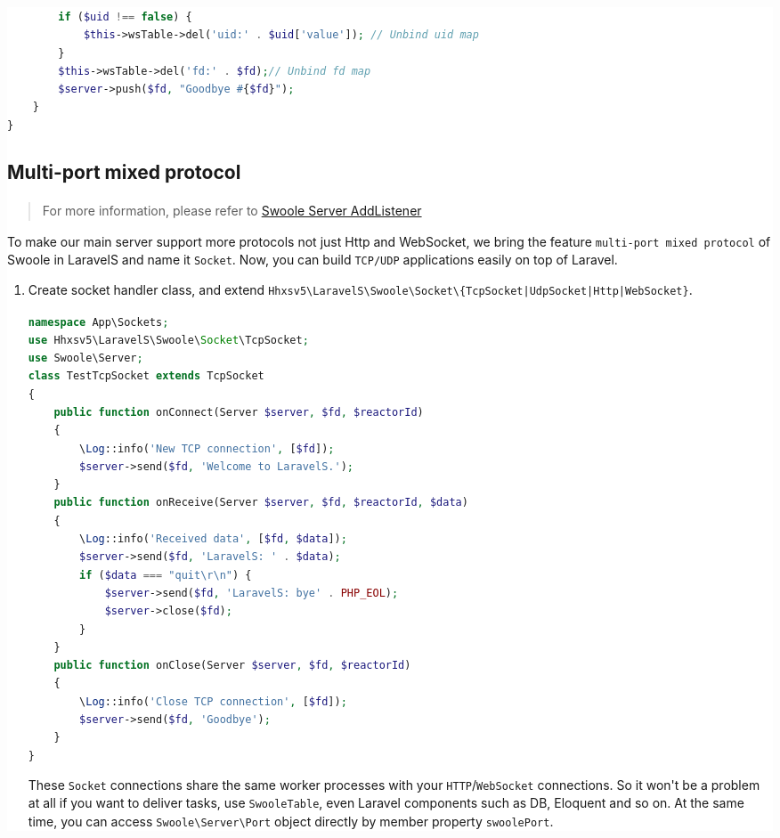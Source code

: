 ```php
        if ($uid !== false) {
            $this->wsTable->del('uid:' . $uid['value']); // Unbind uid map
        }
        $this->wsTable->del('fd:' . $fd);// Unbind fd map
        $server->push($fd, "Goodbye #{$fd}");
    }
}
```

## Multi-port mixed protocol

> For more information, please refer to [Swoole Server AddListener](https://www.swoole.co.uk/docs/modules/swoole-server-methods#swoole_server-addlistener)

To make our main server support more protocols not just Http and WebSocket, we bring the feature `multi-port mixed protocol` of Swoole in LaravelS and name it `Socket`. Now, you can build `TCP/UDP` applications easily on top of Laravel.

1. Create socket handler class, and extend `Hhxsv5\LaravelS\Swoole\Socket\{TcpSocket|UdpSocket|Http|WebSocket}`.

    ```php
    namespace App\Sockets;
    use Hhxsv5\LaravelS\Swoole\Socket\TcpSocket;
    use Swoole\Server;
    class TestTcpSocket extends TcpSocket
    {
        public function onConnect(Server $server, $fd, $reactorId)
        {
            \Log::info('New TCP connection', [$fd]);
            $server->send($fd, 'Welcome to LaravelS.');
        }
        public function onReceive(Server $server, $fd, $reactorId, $data)
        {
            \Log::info('Received data', [$fd, $data]);
            $server->send($fd, 'LaravelS: ' . $data);
            if ($data === "quit\r\n") {
                $server->send($fd, 'LaravelS: bye' . PHP_EOL);
                $server->close($fd);
            }
        }
        public function onClose(Server $server, $fd, $reactorId)
        {
            \Log::info('Close TCP connection', [$fd]);
            $server->send($fd, 'Goodbye');
        }
    }
    ```

    These `Socket` connections share the same worker processes with your `HTTP`/`WebSocket` connections. So it won't be a problem at all if you want to deliver tasks, use `SwooleTable`, even Laravel components such as DB, Eloquent and so on.
    At the same time, you can access `Swoole\Server\Port` object directly by member property `swoolePort`.
